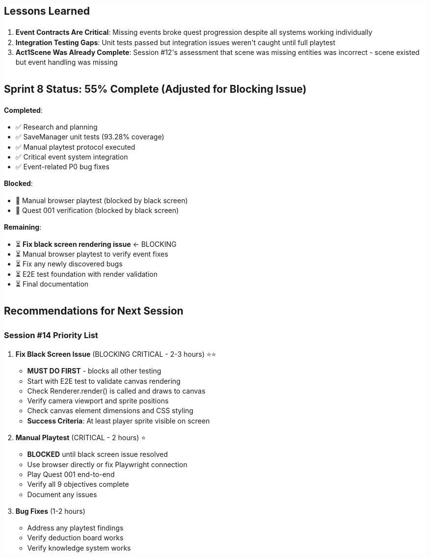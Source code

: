 ## Lessons Learned

1. **Event Contracts Are Critical**: Missing events broke quest progression despite all systems working individually
2. **Integration Testing Gaps**: Unit tests passed but integration issues weren't caught until full playtest
3. **Act1Scene Was Already Complete**: Session #12's assessment that scene was missing entities was incorrect - scene existed but event handling was missing

## Sprint 8 Status: 55% Complete (Adjusted for Blocking Issue)

**Completed**:
- ✅ Research and planning
- ✅ SaveManager unit tests (93.28% coverage)
- ✅ Manual playtest protocol executed
- ✅ Critical event system integration
- ✅ Event-related P0 bug fixes

**Blocked**:
- 🚫 Manual browser playtest (blocked by black screen)
- 🚫 Quest 001 verification (blocked by black screen)

**Remaining**:
- ⏳ **Fix black screen rendering issue** ← BLOCKING
- ⏳ Manual browser playtest to verify event fixes
- ⏳ Fix any newly discovered bugs
- ⏳ E2E test foundation with render validation
- ⏳ Final documentation

## Recommendations for Next Session

### Session #14 Priority List

1. **Fix Black Screen Issue** (BLOCKING CRITICAL - 2-3 hours) ⭐⭐
   - **MUST DO FIRST** - blocks all other testing
   - Start with E2E test to validate canvas rendering
   - Check Renderer.render() is called and draws to canvas
   - Verify camera viewport and sprite positions
   - Check canvas element dimensions and CSS styling
   - **Success Criteria**: At least player sprite visible on screen

2. **Manual Playtest** (CRITICAL - 2 hours) ⭐
   - **BLOCKED** until black screen issue resolved
   - Use browser directly or fix Playwright connection
   - Play Quest 001 end-to-end
   - Verify all 9 objectives complete
   - Document any issues

2. **Bug Fixes** (1-2 hours)
   - Address any playtest findings
   - Verify deduction board works
   - Verify knowledge system works
